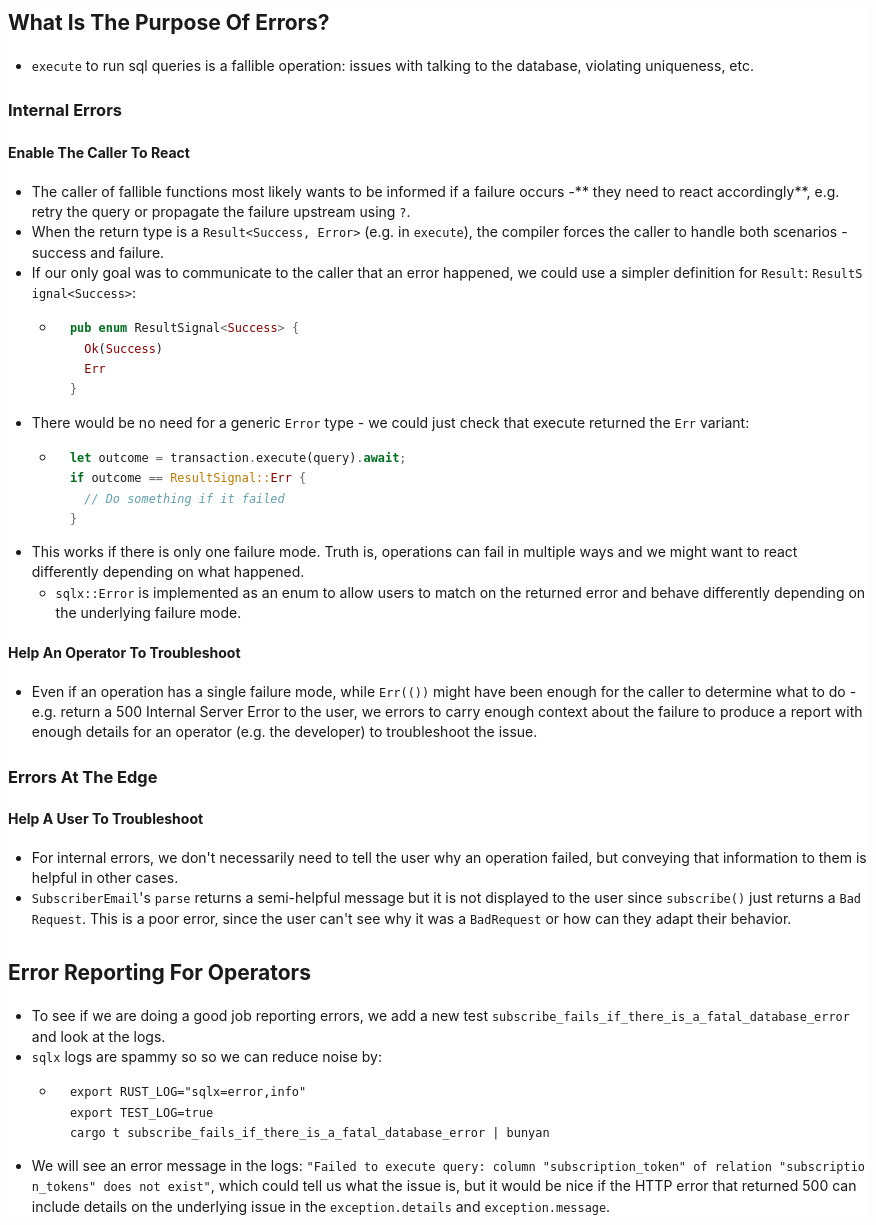 ## What Is The Purpose Of Errors?
* `execute` to run sql queries is a fallible operation: issues with talking to the database, violating uniqueness, etc.

### Internal Errors
#### Enable The Caller To React
* The caller of fallible functions most likely wants to be informed if a failure occurs -** they need to react accordingly**, e.g. retry the query or propagate the failure upstream using `?`.
* When the return type is a `Result<Success, Error>` (e.g. in `execute`), the compiler forces the caller to handle both scenarios - success and failure.
* If our only goal was to communicate to the caller that an error happened, we could use a simpler definition for `Result`: `ResultSignal<Success>`:
  * ```Rust
      pub enum ResultSignal<Success> {
        Ok(Success)
        Err
      }
    ```
* There would be no need for a generic `Error` type - we could just check that execute returned the `Err` variant:
  * ```Rust
      let outcome = transaction.execute(query).await;
      if outcome == ResultSignal::Err {
        // Do something if it failed
      }
    ```
* This works if there is only one failure mode. Truth is, operations can fail in multiple ways and we might want to react differently depending on what happened.
  * `sqlx::Error` is implemented as an enum to allow users to match on the returned error and behave differently depending on the underlying failure mode.

#### Help An Operator To Troubleshoot
* Even if an operation has a single failure mode, while `Err(())` might have been enough for the caller to determine what to do - e.g. return a 500 Internal Server Error to the user, we errors to carry enough context about the failure to produce a report with enough details for an operator (e.g. the developer) to troubleshoot the issue.

### Errors At The Edge
#### Help A User To Troubleshoot
* For internal errors, we don't necessarily need to tell the user why an operation failed, but conveying that information to them is helpful in other cases.
* `SubscriberEmail`'s `parse` returns a semi-helpful message but it is not displayed to the user since `subscribe()` just returns a `BadRequest`. This is a poor error, since the user can't see why it was a `BadRequest` or how can they adapt their behavior.

## Error Reporting For Operators
* To see if we are doing a good job reporting errors, we add a new test `subscribe_fails_if_there_is_a_fatal_database_error` and look at the logs.
* `sqlx` logs are spammy so so we can reduce noise by:
  * ```
      export RUST_LOG="sqlx=error,info"
      export TEST_LOG=true
      cargo t subscribe_fails_if_there_is_a_fatal_database_error | bunyan
    ```
* We will see an error message in the logs: `"Failed to execute query: column "subscription_token" of relation "subscription_tokens" does not exist"`, which could tell us what the issue is, but it would be nice if the HTTP error that returned 500 can include details on the underlying issue in the `exception.details` and `exception.message`.
